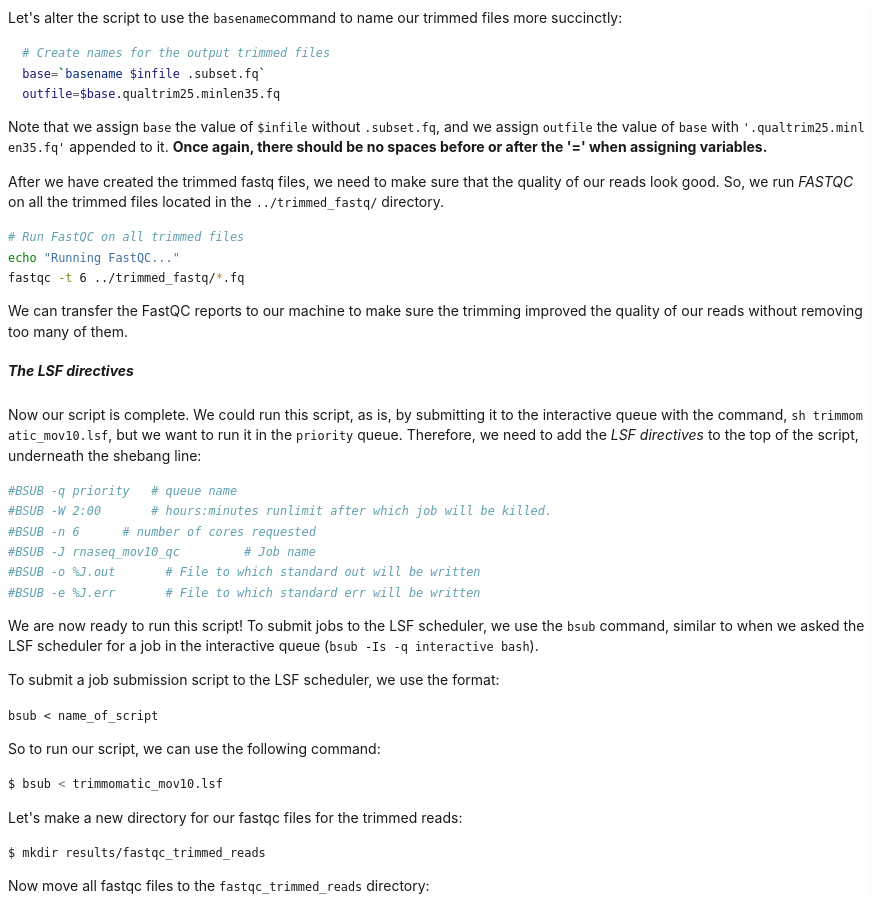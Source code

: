Let's alter the script to use the `basename`command to name our trimmed files more succinctly:

```bash
  # Create names for the output trimmed files
  base=`basename $infile .subset.fq`
  outfile=$base.qualtrim25.minlen35.fq
```

Note that we assign `base` the value of `$infile` without `.subset.fq`, and we assign `outfile` the value of `base` with `'.qualtrim25.minlen35.fq'` appended to it. **Once again, there should be no spaces before or after the '=' when assigning variables.**

After we have created the trimmed fastq files, we need to make sure that the quality of our reads look good. So, we run *FASTQC* on all the trimmed files located in the `../trimmed_fastq/` directory. 

```bash
# Run FastQC on all trimmed files
echo "Running FastQC..."
fastqc -t 6 ../trimmed_fastq/*.fq
```

We can transfer the FastQC reports to our machine to make sure the trimming improved the quality of our reads without removing too many of them. 


##### The LSF directives
Now our script is complete. We could run this script, as is, by submitting it to the interactive queue with the command, `sh trimmomatic_mov10.lsf`, but we want to run it in the `priority` queue. Therefore, we need to add the *LSF directives* to the top of the script, underneath the shebang line:

```bash
#BSUB -q priority 	# queue name
#BSUB -W 2:00 		# hours:minutes runlimit after which job will be killed.
#BSUB -n 6 		# number of cores requested
#BSUB -J rnaseq_mov10_qc         # Job name
#BSUB -o %J.out       # File to which standard out will be written
#BSUB -e %J.err       # File to which standard err will be written
```

We are now ready to run this script! To submit jobs to the LSF scheduler, we use the `bsub` command, similar to when we asked the LSF scheduler for a job in the interactive queue (`bsub -Is -q interactive bash`). 

To submit a job submission script to the LSF scheduler, we use the format:

`bsub < name_of_script`

So to run our script, we can use the following command:

```bash
$ bsub < trimmomatic_mov10.lsf
```

Let's make a new directory for our fastqc files for the trimmed reads:		
  		  
```bash
$ mkdir results/fastqc_trimmed_reads
```		 
  		  
Now move all fastqc files to the `fastqc_trimmed_reads` directory:		 
